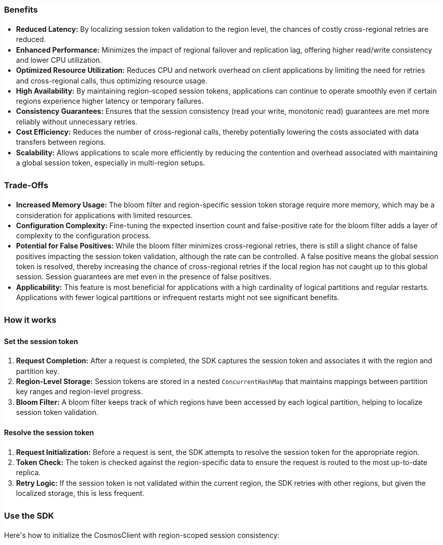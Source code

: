 ### Benefits
- **Reduced Latency:** By localizing session token validation to the region level, the chances of costly cross-regional retries are reduced.
- **Enhanced Performance:** Minimizes the impact of regional failover and replication lag, offering higher read/write consistency and lower CPU utilization.
- **Optimized Resource Utilization:** Reduces CPU and network overhead on client applications by limiting the need for retries and cross-regional calls, thus optimizing resource usage.
- **High Availability:** By maintaining region-scoped session tokens, applications can continue to operate smoothly even if certain regions experience higher latency or temporary failures.
- **Consistency Guarantees:** Ensures that the session consistency (read your write, monotonic read) guarantees are met more reliably without unnecessary retries.
- **Cost Efficiency:** Reduces the number of cross-regional calls, thereby potentially lowering the costs associated with data transfers between regions.
- **Scalability:** Allows applications to scale more efficiently by reducing the contention and overhead associated with maintaining a global session token, especially in multi-region setups.

### Trade-Offs
- **Increased Memory Usage:** The bloom filter and region-specific session token storage require more memory, which may be a consideration for applications with limited resources.
- **Configuration Complexity:** Fine-tuning the expected insertion count and false-positive rate for the bloom filter adds a layer of complexity to the configuration process.
- **Potential for False Positives:** While the bloom filter minimizes cross-regional retries, there is still a slight chance of false positives impacting the session token validation, although the rate can be controlled. A false positive means the global session token is resolved, thereby increasing the chance of cross-regional retries if the local region has not caught up to this global session. Session guarantees are met even in the presence of false positives.
- **Applicability:** This feature is most beneficial for applications with a high cardinality of logical partitions and regular restarts. Applications with fewer logical partitions or infrequent restarts might not see significant benefits.


### How it works
#### Set the session token
1. **Request Completion:** After a request is completed, the SDK captures the session token and associates it with the region and partition key.
2. **Region-Level Storage:** Session tokens are stored in a nested `ConcurrentHashMap` that maintains mappings between partition key ranges and region-level progress.
3. **Bloom Filter:** A bloom filter keeps track of which regions have been accessed by each logical partition, helping to localize session token validation.

#### Resolve the session token
1. **Request Initialization:** Before a request is sent, the SDK attempts to resolve the session token for the appropriate region.
2. **Token Check:** The token is checked against the region-specific data to ensure the request is routed to the most up-to-date replica.
3. **Retry Logic:** If the session token is not validated within the current region, the SDK retries with other regions, but given the localized storage, this is less frequent.


### Use the SDK
 Here's how to initialize the CosmosClient with region-scoped session consistency:
